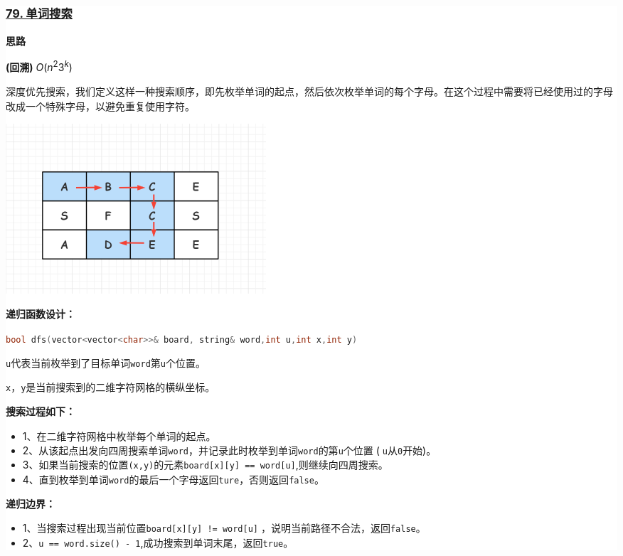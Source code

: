 ### [79. 单词搜索](https://leetcode-cn.com/problems/word-search/)

**思路**

**(回溯)** $O(n^2 3^k)$ 

深度优先搜索，我们定义这样一种搜索顺序，即先枚举单词的起点，然后依次枚举单词的每个字母。在这个过程中需要将已经使用过的字母改成一个特殊字母，以避免重复使用字符。

<img src="LeetCode 热题 HOT 100 （2）.assets/image-20210803221749369.png" alt="image-20210803221749369" style="zoom:50%;" />

**递归函数设计：**

```c++
bool dfs(vector<vector<char>>& board, string& word,int u,int x,int y)
```

`u`代表当前枚举到了目标单词`word`第`u`个位置。 

`x`，`y`是当前搜索到的二维字符网格的横纵坐标。 

**搜索过程如下：**

- 1、在二维字符网格中枚举每个单词的起点。
- 2、从该起点出发向四周搜索单词`word`，并记录此时枚举到单词`word`的第`u`个位置 ( `u`从`0`开始)。  
- 3、如果当前搜索的位置`(x,y)`的元素`board[x][y] == word[u]`,则继续向四周搜索。
- 4、直到枚举到单词`word`的最后一个字母返回`ture`，否则返回`false`。

**递归边界：** 

- 1、当搜索过程出现当前位置`board[x][y] != word[u]` ，说明当前路径不合法，返回`false`。
- 2、`u == word.size() - 1`,成功搜索到单词末尾，返回`true`。
